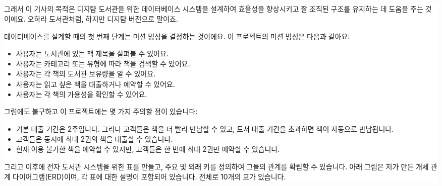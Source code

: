 그래서 이 기사의 목적은 디지턈 도서관을 위한 데이터베이스 시스템을 설계하여 효율성을 향상시키고 잘 조직된 구조를 유지하는 데 도움을 주는 것이에요. 오하라 도서관처럼, 하지만 디지턈 버전으로 말이죠.

데이터베이스를 설계할 때의 첫 번째 단계는 미션 명성을 결정하는 것이에요. 이 프로젝트의 미션 명성은 다음과 같아요:

- 사용자는 도서관에 있는 책 제목을 살펴볼 수 있어요.
- 사용자는 카테고리 또는 유형에 따라 책을 검색할 수 있어요.
- 사용자는 각 책의 도서관 보유량을 알 수 있어요.
- 사용자는 읽고 싶은 책을 대출하거나 예약할 수 있어요.
- 사용자는 각 책의 가용성을 확인할 수 있어요.


<ins class="adsbygoogle"
     style="display:block"
     data-ad-client="ca-pub-4877378276818686"
     data-ad-slot="1549334788"
     data-ad-format="auto"
     data-full-width-responsive="true"></ins>
<script>
(adsbygoogle = window.adsbygoogle || []).push({});
</script>

그럼에도 불구하고 이 프로젝트에는 몇 가지 주의할 점이 있습니다:

- 기본 대출 기간은 2주입니다. 그러나 고객들은 책을 더 빨리 반납할 수 있고, 도서 대출 기간을 초과하면 책이 자동으로 반납됩니다.
- 고객들은 동시에 최대 2권의 책을 대출할 수 있습니다.
- 현재 이용 불가한 책을 예약할 수 있지만, 고객들은 한 번에 최대 2권만 예약할 수 있습니다.

그리고 이후에 전자 도서관 시스템을 위한 표를 만들고, 주요 및 외래 키를 정의하여 그들의 관계를 확립할 수 있습니다. 아래 그림은 저가 만든 개체 관계 다이어그램(ERD)이며, 각 표에 대한 설명이 포함되어 있습니다. 전체로 10개의 표가 있습니다.
